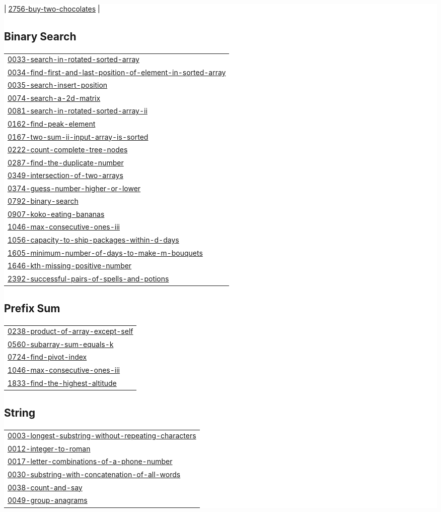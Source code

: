 | [2756-buy-two-chocolates](https://github.com/shivangi-tomar/java/tree/master/2756-buy-two-chocolates) |
## Binary Search
|  |
| ------- |
| [0033-search-in-rotated-sorted-array](https://github.com/shivangi-tomar/java/tree/master/0033-search-in-rotated-sorted-array) |
| [0034-find-first-and-last-position-of-element-in-sorted-array](https://github.com/shivangi-tomar/java/tree/master/0034-find-first-and-last-position-of-element-in-sorted-array) |
| [0035-search-insert-position](https://github.com/shivangi-tomar/java/tree/master/0035-search-insert-position) |
| [0074-search-a-2d-matrix](https://github.com/shivangi-tomar/java/tree/master/0074-search-a-2d-matrix) |
| [0081-search-in-rotated-sorted-array-ii](https://github.com/shivangi-tomar/java/tree/master/0081-search-in-rotated-sorted-array-ii) |
| [0162-find-peak-element](https://github.com/shivangi-tomar/java/tree/master/0162-find-peak-element) |
| [0167-two-sum-ii-input-array-is-sorted](https://github.com/shivangi-tomar/java/tree/master/0167-two-sum-ii-input-array-is-sorted) |
| [0222-count-complete-tree-nodes](https://github.com/shivangi-tomar/java/tree/master/0222-count-complete-tree-nodes) |
| [0287-find-the-duplicate-number](https://github.com/shivangi-tomar/java/tree/master/0287-find-the-duplicate-number) |
| [0349-intersection-of-two-arrays](https://github.com/shivangi-tomar/java/tree/master/0349-intersection-of-two-arrays) |
| [0374-guess-number-higher-or-lower](https://github.com/shivangi-tomar/java/tree/master/0374-guess-number-higher-or-lower) |
| [0792-binary-search](https://github.com/shivangi-tomar/java/tree/master/0792-binary-search) |
| [0907-koko-eating-bananas](https://github.com/shivangi-tomar/java/tree/master/0907-koko-eating-bananas) |
| [1046-max-consecutive-ones-iii](https://github.com/shivangi-tomar/java/tree/master/1046-max-consecutive-ones-iii) |
| [1056-capacity-to-ship-packages-within-d-days](https://github.com/shivangi-tomar/java/tree/master/1056-capacity-to-ship-packages-within-d-days) |
| [1605-minimum-number-of-days-to-make-m-bouquets](https://github.com/shivangi-tomar/java/tree/master/1605-minimum-number-of-days-to-make-m-bouquets) |
| [1646-kth-missing-positive-number](https://github.com/shivangi-tomar/java/tree/master/1646-kth-missing-positive-number) |
| [2392-successful-pairs-of-spells-and-potions](https://github.com/shivangi-tomar/java/tree/master/2392-successful-pairs-of-spells-and-potions) |
## Prefix Sum
|  |
| ------- |
| [0238-product-of-array-except-self](https://github.com/shivangi-tomar/java/tree/master/0238-product-of-array-except-self) |
| [0560-subarray-sum-equals-k](https://github.com/shivangi-tomar/java/tree/master/0560-subarray-sum-equals-k) |
| [0724-find-pivot-index](https://github.com/shivangi-tomar/java/tree/master/0724-find-pivot-index) |
| [1046-max-consecutive-ones-iii](https://github.com/shivangi-tomar/java/tree/master/1046-max-consecutive-ones-iii) |
| [1833-find-the-highest-altitude](https://github.com/shivangi-tomar/java/tree/master/1833-find-the-highest-altitude) |
## String
|  |
| ------- |
| [0003-longest-substring-without-repeating-characters](https://github.com/shivangi-tomar/java/tree/master/0003-longest-substring-without-repeating-characters) |
| [0012-integer-to-roman](https://github.com/shivangi-tomar/java/tree/master/0012-integer-to-roman) |
| [0017-letter-combinations-of-a-phone-number](https://github.com/shivangi-tomar/java/tree/master/0017-letter-combinations-of-a-phone-number) |
| [0030-substring-with-concatenation-of-all-words](https://github.com/shivangi-tomar/java/tree/master/0030-substring-with-concatenation-of-all-words) |
| [0038-count-and-say](https://github.com/shivangi-tomar/java/tree/master/0038-count-and-say) |
| [0049-group-anagrams](https://github.com/shivangi-tomar/java/tree/master/0049-group-anagrams) |